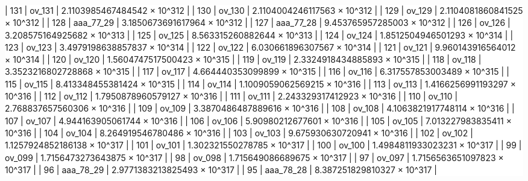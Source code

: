 | 131 | ov_131 | 2.1103985467484542 × 10^312 |
| 130 | ov_130 | 2.1104004246117563 × 10^312 |
| 129 | ov_129 | 2.1104081860841525 × 10^312 |
| 128 | aaa_77_29 | 3.1850673691617964 × 10^312 |
| 127 | aaa_77_28 | 9.453765957285003 × 10^312 |
| 126 | ov_126 | 3.208575164925682 × 10^313 |
| 125 | ov_125 | 8.563315260882644 × 10^313 |
| 124 | ov_124 | 1.8512504946501293 × 10^314 |
| 123 | ov_123 | 3.4979198638857837 × 10^314 |
| 122 | ov_122 | 6.030661896307567 × 10^314 |
| 121 | ov_121 | 9.960143916564012 × 10^314 |
| 120 | ov_120 | 1.5604747517500423 × 10^315 |
| 119 | ov_119 | 2.3324918434885893 × 10^315 |
| 118 | ov_118 | 3.3523216802728868 × 10^315 |
| 117 | ov_117 | 4.664440353099899 × 10^315 |
| 116 | ov_116 | 6.317557853003489 × 10^315 |
| 115 | ov_115 | 8.413348455381424 × 10^315 |
| 114 | ov_114 | 1.1009059062569215 × 10^316 |
| 113 | ov_113 | 1.4166256991193297 × 10^316 |
| 112 | ov_112 | 1.7950878960579127 × 10^316 |
| 111 | ov_111 | 2.243329317412923 × 10^316 |
| 110 | ov_110 | 2.768837657560306 × 10^316 |
| 109 | ov_109 | 3.3870486487889616 × 10^316 |
| 108 | ov_108 | 4.1063821917748114 × 10^316 |
| 107 | ov_107 | 4.944163905061744 × 10^316 |
| 106 | ov_106 | 5.90980212677601 × 10^316 |
| 105 | ov_105 | 7.013227983835411 × 10^316 |
| 104 | ov_104 | 8.264919546780486 × 10^316 |
| 103 | ov_103 | 9.675930630720941 × 10^316 |
| 102 | ov_102 | 1.1257924852186138 × 10^317 |
| 101 | ov_101 | 1.302321550278785 × 10^317 |
| 100 | ov_100 | 1.4984811933023231 × 10^317 |
| 99 | ov_099 | 1.7156473273643875 × 10^317 |
| 98 | ov_098 | 1.715649086689675 × 10^317 |
| 97 | ov_097 | 1.7156563651097823 × 10^317 |
| 96 | aaa_78_29 | 2.9771383213825493 × 10^317 |
| 95 | aaa_78_28 | 8.387251829810327 × 10^317 |